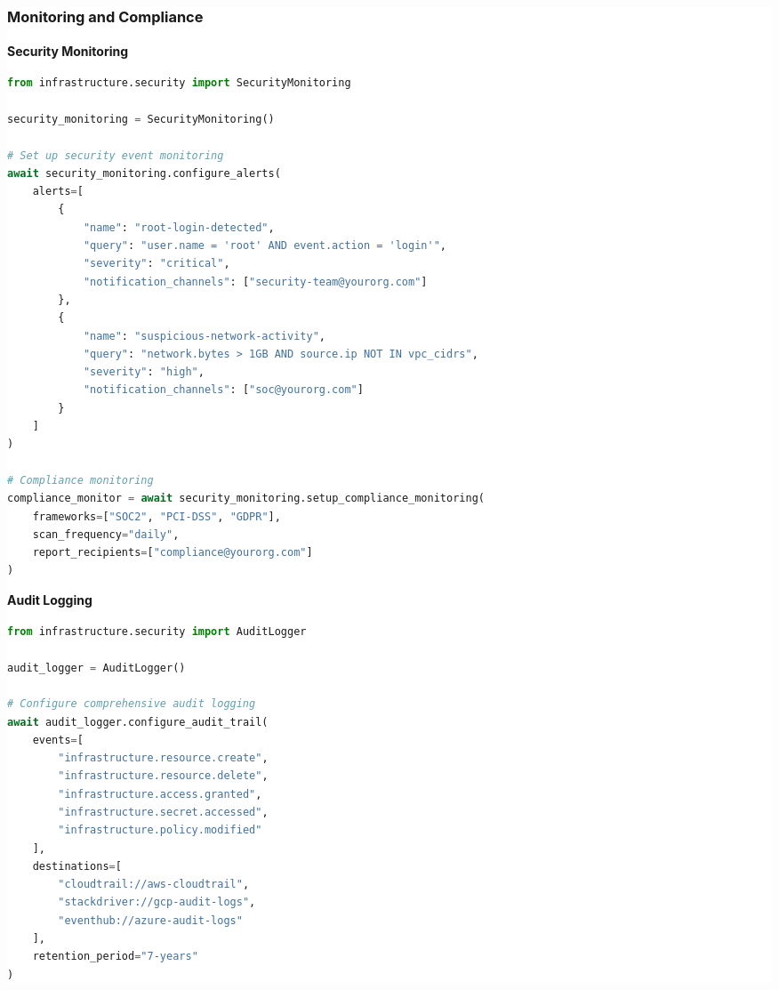 ### Monitoring and Compliance

**Security Monitoring**
```python
from infrastructure.security import SecurityMonitoring

security_monitoring = SecurityMonitoring()

# Set up security event monitoring
await security_monitoring.configure_alerts(
    alerts=[
        {
            "name": "root-login-detected",
            "query": "user.name = 'root' AND event.action = 'login'",
            "severity": "critical",
            "notification_channels": ["security-team@yourorg.com"]
        },
        {
            "name": "suspicious-network-activity",
            "query": "network.bytes > 1GB AND source.ip NOT IN vpc_cidrs",
            "severity": "high",
            "notification_channels": ["soc@yourorg.com"]
        }
    ]
)

# Compliance monitoring
compliance_monitor = await security_monitoring.setup_compliance_monitoring(
    frameworks=["SOC2", "PCI-DSS", "GDPR"],
    scan_frequency="daily",
    report_recipients=["compliance@yourorg.com"]
)
```

**Audit Logging**
```python
from infrastructure.security import AuditLogger

audit_logger = AuditLogger()

# Configure comprehensive audit logging
await audit_logger.configure_audit_trail(
    events=[
        "infrastructure.resource.create",
        "infrastructure.resource.delete",
        "infrastructure.access.granted",
        "infrastructure.secret.accessed",
        "infrastructure.policy.modified"
    ],
    destinations=[
        "cloudtrail://aws-cloudtrail",
        "stackdriver://gcp-audit-logs",
        "eventhub://azure-audit-logs"
    ],
    retention_period="7-years"
)
```
